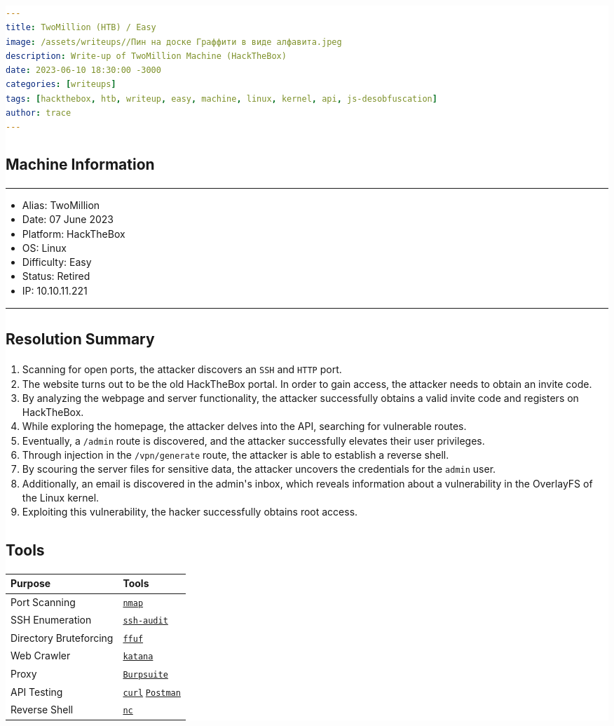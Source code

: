 ```yaml
---
title: TwoMillion (HTB) / Easy
image: /assets/writeups//Пин на доске Граффити в виде алфавита.jpeg
description: Write-up of TwoMillion Machine (HackTheBox) 
date: 2023-06-10 18:30:00 -3000
categories: [writeups]
tags: [hackthebox, htb, writeup, easy, machine, linux, kernel, api, js-desobfuscation]
author: trace
---
```


## Machine Information

---
- Alias: TwoMillion
- Date: 07 June 2023
- Platform: HackTheBox
- OS: Linux
- Difficulty: Easy
- Status: Retired
- IP: 10.10.11.221

---

## Resolution Summary

1. Scanning for open ports, the attacker discovers an `SSH` and `HTTP` port.
2. The website turns out to be the old HackTheBox portal. In order to gain access, the attacker needs to obtain an invite code.
3. By analyzing the webpage and server functionality, the attacker successfully obtains a valid invite code and registers on HackTheBox.
4. While exploring the homepage, the attacker delves into the API, searching for vulnerable routes.
5. Eventually, a `/admin` route is discovered, and the attacker successfully elevates their user privileges.
6. Through injection in the `/vpn/generate` route, the attacker is able to establish a reverse shell.
7. By scouring the server files for sensitive data, the attacker uncovers the credentials for the `admin` user.
8. Additionally, an email is discovered in the admin's inbox, which reveals information about a vulnerability in the OverlayFS of the Linux kernel.
9. Exploiting this vulnerability, the hacker successfully obtains root access.


## Tools


| Purpose                           | Tools                                       |
|:----------------------------------|:--------------------------------------------|
| Port Scanning                     | [`nmap`](https://nmap.org/)                                       |
| SSH Enumeration                   | [`ssh-audit`](https://github.com/jtesta/ssh-audit)                                   |
| Directory Bruteforcing            | [`ffuf`](https://github.com/ffuf/ffuf)                                       |
| Web Crawler                       | [`katana`](https://github.com/projectdiscovery/katana)                                     |
| Proxy                             | [`Burpsuite`](https://portswigger.net/burp/communitydownload)                                   |
| API Testing  | [`curl`](https://curl.se/) [`Postman`](https://www.postman.com/)                                                  |
| Reverse Shell                     | [`nc`](https://www.hackingtutorials.org/networking/hacking-netcat-part-2-bind-reverse-shells/)                                          |


[^1]: It's possible to bruteforce directories too, but all links are available through crawling and javascript analysis. If you want to **speed things up**, use the `-jc/-js-crawl` option in katana. 
[^2]: The responses are always equal to the "Invalid Code" response, even with Boolean Based techniques. 
[^3]: The `ovpn` file contains a subdomain to connect: `edge-eu-free-1.2million.htb`, on port 1337. This port is closed. 
[^4]: The `10.10.14.38` is my local address of the real HackTheBox VPN (tun0). 
[^5]: To use the web-server in your local machine, make sure to create the database and tables of the application.